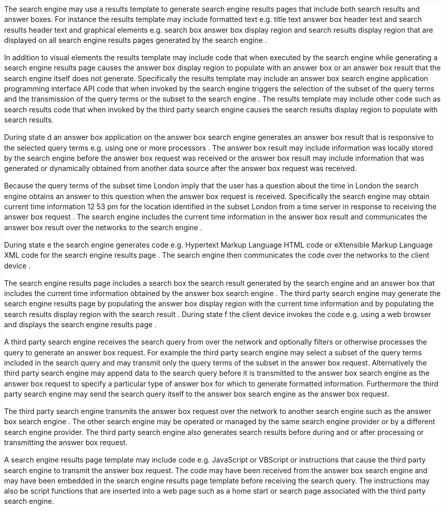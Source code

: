 The search engine may use a results template to generate search engine results pages that include both search results and answer boxes. For instance the results template may include formatted text e.g. title text answer box header text and search results header text and graphical elements e.g. search box answer box display region and search results display region that are displayed on all search engine results pages generated by the search engine .

In addition to visual elements the results template may include code that when executed by the search engine while generating a search engine results page causes the answer box display region to populate with an answer box or an answer box result that the search engine itself does not generate. Specifically the results template may include an answer box search engine application programming interface API code that when invoked by the search engine triggers the selection of the subset of the query terms and the transmission of the query terms or the subset to the search engine . The results template may include other code such as search results code that when invoked by the third party search engine causes the search results display region to populate with search results.

During state d an answer box application on the answer box search engine generates an answer box result that is responsive to the selected query terms e.g. using one or more processors . The answer box result may include information was locally stored by the search engine before the answer box request was received or the answer box result may include information that was generated or dynamically obtained from another data source after the answer box request was received.

Because the query terms of the subset time London imply that the user has a question about the time in London the search engine obtains an answer to this question when the answer box request is received. Specifically the search engine may obtain current time information 12 53 pm for the location identified in the subset London from a time server in response to receiving the answer box request . The search engine includes the current time information in the answer box result and communicates the answer box result over the networks to the search engine .

During state e the search engine generates code e.g. Hypertext Markup Language HTML code or eXtensible Markup Language XML code for the search engine results page . The search engine then communicates the code over the networks to the client device .

The search engine results page includes a search box the search result generated by the search engine and an answer box that includes the current time information obtained by the answer box search engine . The third party search engine may generate the search engine results page by populating the answer box display region with the current time information and by populating the search results display region with the search result . During state f the client device invokes the code e.g. using a web browser and displays the search engine results page .

A third party search engine receives the search query from over the network and optionally filters or otherwise processes the query to generate an answer box request. For example the third party search engine may select a subset of the query terms included in the search query and may transmit only the query terms of the subset in the answer box request. Alternatively the third party search engine may append data to the search query before it is transmitted to the answer box search engine as the answer box request to specify a particular type of answer box for which to generate formatted information. Furthermore the third party search engine may send the search query itself to the answer box search engine as the answer box request.

The third party search engine transmits the answer box request over the network to another search engine such as the answer box search engine . The other search engine may be operated or managed by the same search engine provider or by a different search engine provider. The third party search engine also generates search results before during and or after processing or transmitting the answer box request.

A search engine results page template may include code e.g. JavaScript or VBScript or instructions that cause the third party search engine to transmit the answer box request. The code may have been received from the answer box search engine and may have been embedded in the search engine results page template before receiving the search query. The instructions may also be script functions that are inserted into a web page such as a home start or search page associated with the third party search engine.
